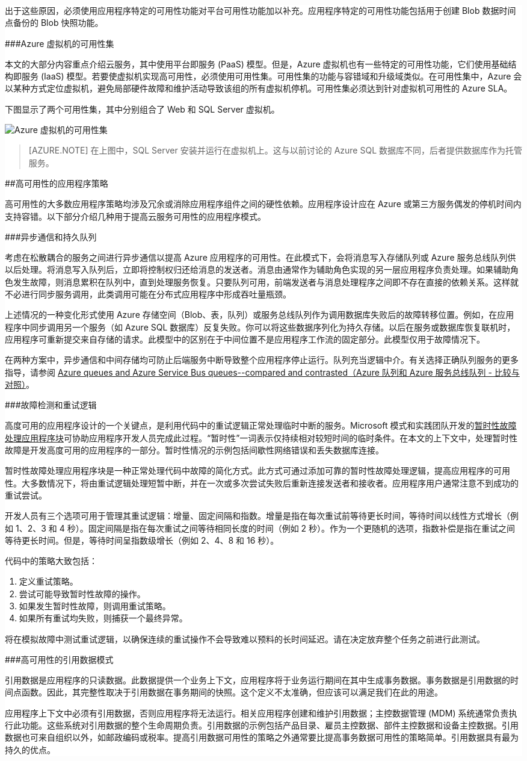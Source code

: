 出于这些原因，必须使用应用程序特定的可用性功能对平台可用性功能加以补充。应用程序特定的可用性功能包括用于创建 Blob 数据时间点备份的 Blob 快照功能。

###Azure 虚拟机的可用性集

本文的大部分内容重点介绍云服务，其中使用平台即服务 (PaaS) 模型。但是，Azure 虚拟机也有一些特定的可用性功能，它们使用基础结构即服务 (IaaS) 模型。若要使虚拟机实现高可用性，必须使用可用性集。可用性集的功能与容错域和升级域类似。在可用性集中，Azure 会以某种方式定位虚拟机，避免局部硬件故障和维护活动导致该组的所有虚拟机停机。可用性集必须达到针对虚拟机可用性的 Azure SLA。

下图显示了两个可用性集，其中分别组合了 Web 和 SQL Server 虚拟机。

![Azure 虚拟机的可用性集](./media/resiliency-high-availability-azure-applications/availability-set-for-azure-virtual-machines.png)

>[AZURE.NOTE] 在上图中，SQL Server 安装并运行在虚拟机上。这与以前讨论的 Azure SQL 数据库不同，后者提供数据库作为托管服务。

##高可用性的应用程序策略

高可用性的大多数应用程序策略均涉及冗余或消除应用程序组件之间的硬性依赖。应用程序设计应在 Azure 或第三方服务偶发的停机时间内支持容错。以下部分介绍几种用于提高云服务可用性的应用程序模式。

###异步通信和持久队列

考虑在松散耦合的服务之间进行异步通信以提高 Azure 应用程序的可用性。在此模式下，会将消息写入存储队列或 Azure 服务总线队列供以后处理。将消息写入队列后，立即将控制权归还给消息的发送者。消息由通常作为辅助角色实现的另一层应用程序负责处理。如果辅助角色发生故障，则消息累积在队列中，直到处理服务恢复。只要队列可用，前端发送者与消息处理程序之间即不存在直接的依赖关系。这样就不必进行同步服务调用，此类调用可能在分布式应用程序中形成吞吐量瓶颈。

上述情况的一种变化形式使用 Azure 存储空间（Blob、表，队列）或服务总线队列作为调用数据库失败后的故障转移位置。例如，在应用程序中同步调用另一个服务（如 Azure SQL 数据库）反复失败。你可以将这些数据序列化为持久存储。以后在服务或数据库恢复联机时，应用程序可重新提交来自存储的请求。此模型中的区别在于中间位置不是应用程序工作流的固定部分。此模型仅用于故障情况下。

在两种方案中，异步通信和中间存储均可防止后端服务中断导致整个应用程序停止运行。队列充当逻辑中介。有关选择正确队列服务的更多指导，请参阅 [Azure queues and Azure Service Bus queues--compared and contrasted（Azure 队列和 Azure 服务总线队列 - 比较与对照）](/documentation/articles/service-bus-azure-and-service-bus-queues-compared-contrasted)。

###故障检测和重试逻辑

高度可用的应用程序设计的一个关键点，是利用代码中的重试逻辑正常处理临时中断的服务。Microsoft 模式和实践团队开发的[暂时性故障处理应用程序块](https://msdn.microsoft.com/zh-cn/library/hh680934.aspx)可协助应用程序开发人员完成此过程。“暂时性”一词表示仅持续相对较短时间的临时条件。在本文的上下文中，处理暂时性故障是开发高度可用的应用程序的一部分。暂时性情况的示例包括间歇性网络错误和丢失数据库连接。

暂时性故障处理应用程序块是一种正常处理代码中故障的简化方式。此方式可通过添加可靠的暂时性故障处理逻辑，提高应用程序的可用性。大多数情况下，将由重试逻辑处理短暂中断，并在一次或多次尝试失败后重新连接发送者和接收者。应用程序用户通常注意不到成功的重试尝试。

开发人员有三个选项可用于管理其重试逻辑：增量、固定间隔和指数。增量是指在每次重试前等待更长时间，等待时间以线性方式增长（例如 1、2、3 和 4 秒）。固定间隔是指在每次重试之间等待相同长度的时间（例如 2 秒）。作为一个更随机的选项，指数补偿是指在重试之间等待更长时间。但是，等待时间呈指数级增长（例如 2、4、8 和 16 秒）。

代码中的策略大致包括：

1. 定义重试策略。
1. 尝试可能导致暂时性故障的操作。
1. 如果发生暂时性故障，则调用重试策略。
1. 如果所有重试均失败，则捕获一个最终异常。

将在模拟故障中测试重试逻辑，以确保连续的重试操作不会导致难以预料的长时间延迟。请在决定放弃整个任务之前进行此测试。

###高可用性的引用数据模式

引用数据是应用程序的只读数据。此数据提供一个业务上下文，应用程序将于业务运行期间在其中生成事务数据。事务数据是引用数据的时间点函数。因此，其完整性取决于引用数据在事务期间的快照。这个定义不太准确，但应该可以满足我们在此的用途。

应用程序上下文中必须有引用数据，否则应用程序将无法运行。相关应用程序创建和维护引用数据；主控数据管理 (MDM) 系统通常负责执行此功能。这些系统对引用数据的整个生命周期负责。引用数据的示例包括产品目录、雇员主控数据、部件主控数据和设备主控数据。引用数据也可来自组织以外，如邮政编码或税率。提高引用数据可用性的策略之外通常要比提高事务数据可用性的策略简单。引用数据具有最为持久的优点。
